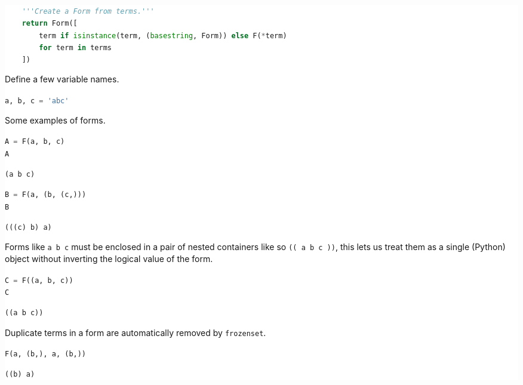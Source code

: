 ```python
    '''Create a Form from terms.'''
    return Form([
        term if isinstance(term, (basestring, Form)) else F(*term)
        for term in terms
    ])
```

Define a few variable names.


```python
a, b, c = 'abc'
```

Some examples of forms.


```python
A = F(a, b, c)
A
```




    (a b c)




```python
B = F(a, (b, (c,)))
B
```




    (((c) b) a)



Forms like `a b c` must be enclosed in a pair of nested containers like so `(( a b c ))`, this lets us treat them as a single (Python) object without inverting the logical value of the form.


```python
C = F((a, b, c))
C
```




    ((a b c))



Duplicate terms in a form are automatically removed by `frozenset`.


```python
F(a, (b,), a, (b,))
```




    ((b) a)
